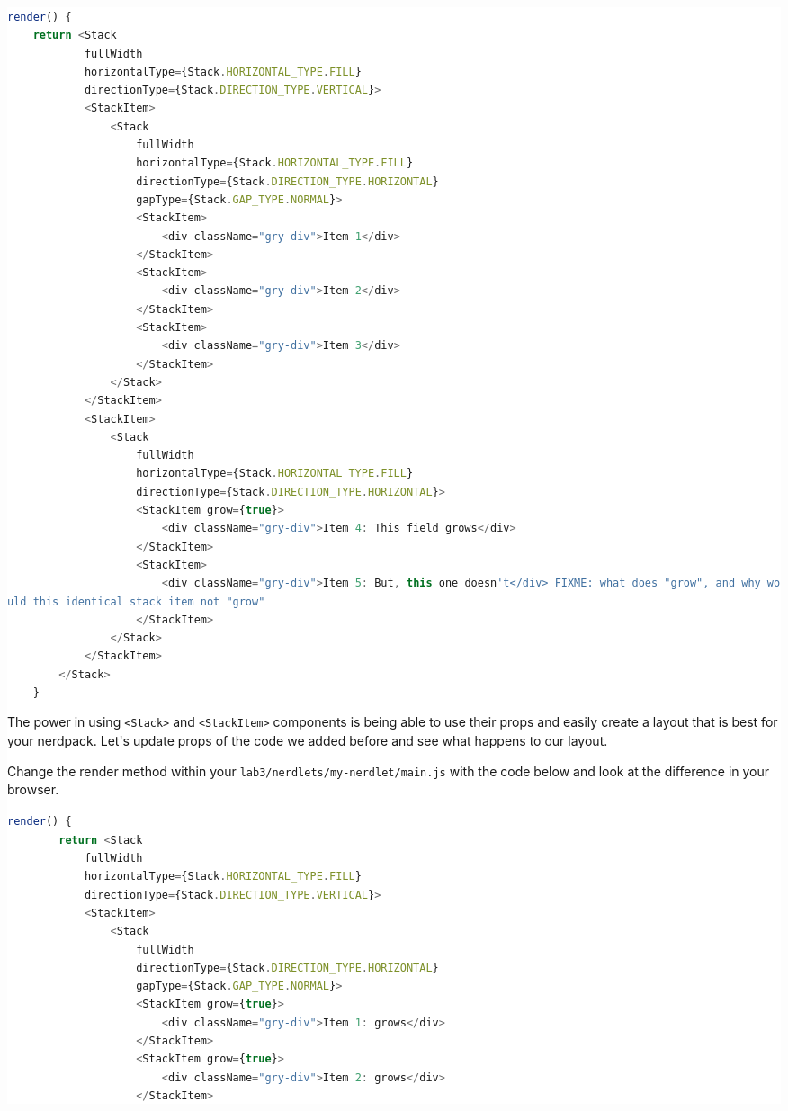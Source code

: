 ```javascript
render() {
    return <Stack
            fullWidth
            horizontalType={Stack.HORIZONTAL_TYPE.FILL}
            directionType={Stack.DIRECTION_TYPE.VERTICAL}>
            <StackItem>
                <Stack
                    fullWidth
                    horizontalType={Stack.HORIZONTAL_TYPE.FILL}
                    directionType={Stack.DIRECTION_TYPE.HORIZONTAL}
                    gapType={Stack.GAP_TYPE.NORMAL}>
                    <StackItem>
                        <div className="gry-div">Item 1</div>
                    </StackItem>
                    <StackItem>
                        <div className="gry-div">Item 2</div>
                    </StackItem>
                    <StackItem>
                        <div className="gry-div">Item 3</div>
                    </StackItem>
                </Stack>
            </StackItem>
            <StackItem>
                <Stack
                    fullWidth
                    horizontalType={Stack.HORIZONTAL_TYPE.FILL}
                    directionType={Stack.DIRECTION_TYPE.HORIZONTAL}>
                    <StackItem grow={true}>
                        <div className="gry-div">Item 4: This field grows</div>
                    </StackItem>
                    <StackItem>
                        <div className="gry-div">Item 5: But, this one doesn't</div> FIXME: what does "grow", and why would this identical stack item not "grow"
                    </StackItem>
                </Stack>
            </StackItem>
        </Stack>
    }
```

The power in using `<Stack>` and `<StackItem>` components is being able to use their props and easily create a layout that is best for your nerdpack. Let's update props of the code we added before and see what happens to our layout.

Change the render method within your `lab3/nerdlets/my-nerdlet/main.js` with the code below and look at the difference in your browser.

```javascript
render() {
        return <Stack
            fullWidth
            horizontalType={Stack.HORIZONTAL_TYPE.FILL}
            directionType={Stack.DIRECTION_TYPE.VERTICAL}>
            <StackItem>
                <Stack
                    fullWidth
                    directionType={Stack.DIRECTION_TYPE.HORIZONTAL}
                    gapType={Stack.GAP_TYPE.NORMAL}>
                    <StackItem grow={true}>
                        <div className="gry-div">Item 1: grows</div>
                    </StackItem>
                    <StackItem grow={true}>
                        <div className="gry-div">Item 2: grows</div>
                    </StackItem>
```